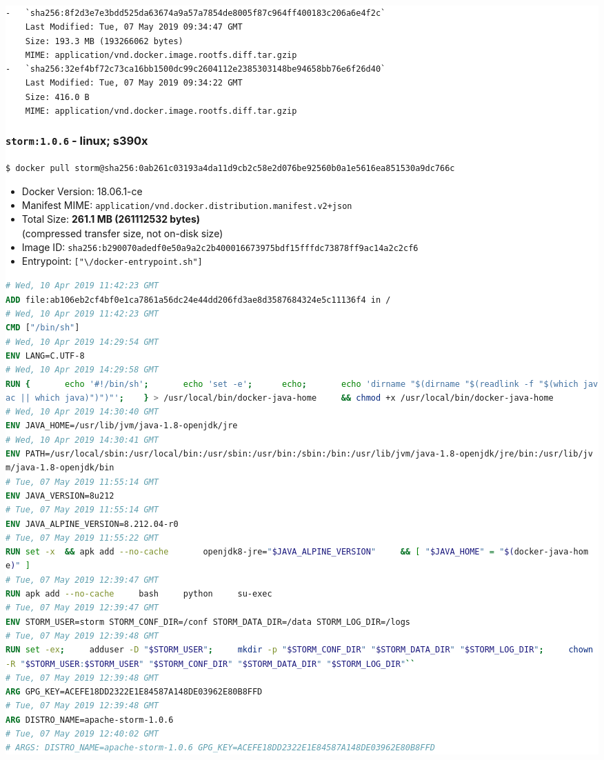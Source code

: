 	-	`sha256:8f2d3e7e3bdd525da63674a9a57a7854de8005f87c964ff400183c206a6e4f2c`  
		Last Modified: Tue, 07 May 2019 09:34:47 GMT  
		Size: 193.3 MB (193266062 bytes)  
		MIME: application/vnd.docker.image.rootfs.diff.tar.gzip
	-	`sha256:32ef4bf72c73ca16bb1500dc99c2604112e2385303148be94658bb76e6f26d40`  
		Last Modified: Tue, 07 May 2019 09:34:22 GMT  
		Size: 416.0 B  
		MIME: application/vnd.docker.image.rootfs.diff.tar.gzip

### `storm:1.0.6` - linux; s390x

```console
$ docker pull storm@sha256:0ab261c03193a4da11d9cb2c58e2d076be92560b0a1e5616ea851530a9dc766c
```

-	Docker Version: 18.06.1-ce
-	Manifest MIME: `application/vnd.docker.distribution.manifest.v2+json`
-	Total Size: **261.1 MB (261112532 bytes)**  
	(compressed transfer size, not on-disk size)
-	Image ID: `sha256:b290070adedf0e50a9a2c2b400016673975bdf15fffdc73878ff9ac14a2c2cf6`
-	Entrypoint: `["\/docker-entrypoint.sh"]`

```dockerfile
# Wed, 10 Apr 2019 11:42:23 GMT
ADD file:ab106eb2cf4bf0e1ca7861a56dc24e44dd206fd3ae8d3587684324e5c11136f4 in / 
# Wed, 10 Apr 2019 11:42:23 GMT
CMD ["/bin/sh"]
# Wed, 10 Apr 2019 14:29:54 GMT
ENV LANG=C.UTF-8
# Wed, 10 Apr 2019 14:29:58 GMT
RUN { 		echo '#!/bin/sh'; 		echo 'set -e'; 		echo; 		echo 'dirname "$(dirname "$(readlink -f "$(which javac || which java)")")"'; 	} > /usr/local/bin/docker-java-home 	&& chmod +x /usr/local/bin/docker-java-home
# Wed, 10 Apr 2019 14:30:40 GMT
ENV JAVA_HOME=/usr/lib/jvm/java-1.8-openjdk/jre
# Wed, 10 Apr 2019 14:30:41 GMT
ENV PATH=/usr/local/sbin:/usr/local/bin:/usr/sbin:/usr/bin:/sbin:/bin:/usr/lib/jvm/java-1.8-openjdk/jre/bin:/usr/lib/jvm/java-1.8-openjdk/bin
# Tue, 07 May 2019 11:55:14 GMT
ENV JAVA_VERSION=8u212
# Tue, 07 May 2019 11:55:14 GMT
ENV JAVA_ALPINE_VERSION=8.212.04-r0
# Tue, 07 May 2019 11:55:22 GMT
RUN set -x 	&& apk add --no-cache 		openjdk8-jre="$JAVA_ALPINE_VERSION" 	&& [ "$JAVA_HOME" = "$(docker-java-home)" ]
# Tue, 07 May 2019 12:39:47 GMT
RUN apk add --no-cache     bash     python     su-exec
# Tue, 07 May 2019 12:39:47 GMT
ENV STORM_USER=storm STORM_CONF_DIR=/conf STORM_DATA_DIR=/data STORM_LOG_DIR=/logs
# Tue, 07 May 2019 12:39:48 GMT
RUN set -ex;     adduser -D "$STORM_USER";     mkdir -p "$STORM_CONF_DIR" "$STORM_DATA_DIR" "$STORM_LOG_DIR";     chown -R "$STORM_USER:$STORM_USER" "$STORM_CONF_DIR" "$STORM_DATA_DIR" "$STORM_LOG_DIR"``
# Tue, 07 May 2019 12:39:48 GMT
ARG GPG_KEY=ACEFE18DD2322E1E84587A148DE03962E80B8FFD
# Tue, 07 May 2019 12:39:48 GMT
ARG DISTRO_NAME=apache-storm-1.0.6
# Tue, 07 May 2019 12:40:02 GMT
# ARGS: DISTRO_NAME=apache-storm-1.0.6 GPG_KEY=ACEFE18DD2322E1E84587A148DE03962E80B8FFD
```